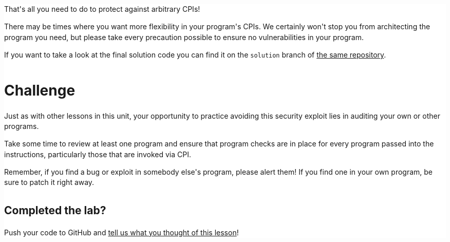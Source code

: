 That's all you need to do to protect against arbitrary CPIs!

There may be times where you want more flexibility in your program's CPIs. We certainly won't stop you from architecting the program you need, but please take every precaution possible to ensure no vulnerabilities in your program.

If you want to take a look at the final solution code you can find it on the `solution` branch of [the same repository](https://github.com/Unboxed-Software/solana-arbitrary-cpi/tree/solution).

# Challenge

Just as with other lessons in this unit, your opportunity to practice avoiding this security exploit lies in auditing your own or other programs.

Take some time to review at least one program and ensure that program checks are in place for every program passed into the instructions, particularly those that are invoked via CPI.

Remember, if you find a bug or exploit in somebody else's program, please alert them! If you find one in your own program, be sure to patch it right away.


## Completed the lab?

Push your code to GitHub and [tell us what you thought of this lesson](https://form.typeform.com/to/IPH0UGz7#answers-lesson=5bcaf062-c356-4b58-80a0-12cca99c29b0)!